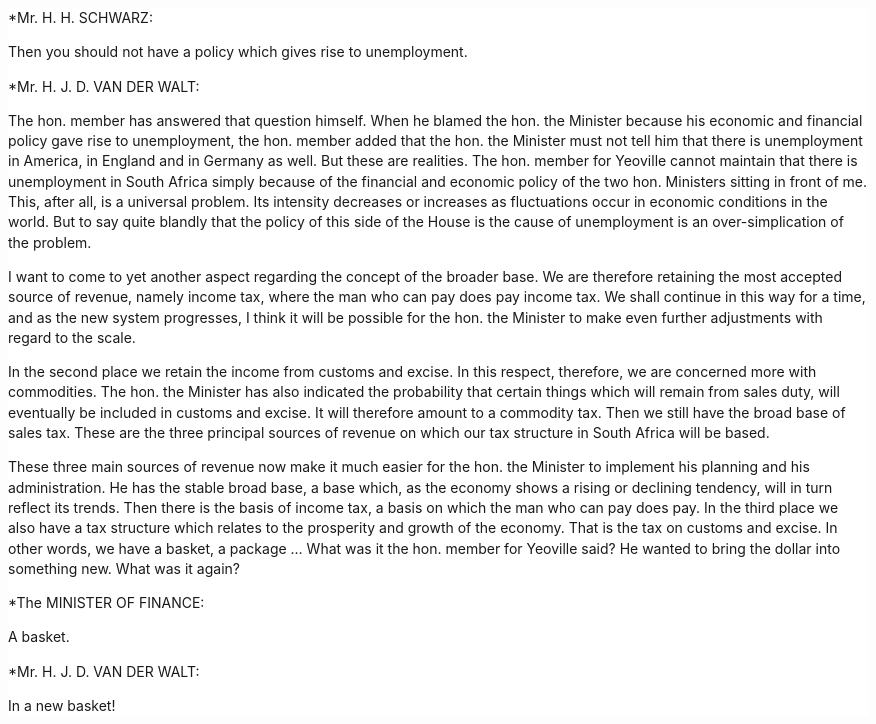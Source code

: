 </speech>

<speech by="#schwarz">

<from>*Mr. <person refersTo="hansard_za">H. H. SCHWARZ</person>:</from>

<p>Then you should not have a policy which gives rise to unemployment.</p>

</speech>

<speech by="#van_der_walt">

<from>*Mr. <person refersTo="hansard_za">H. J. D. VAN DER WALT</person>:</from>

<p>The hon. member has answered that question himself. When he blamed the hon. the Minister because his economic and financial policy gave rise to unemployment, the hon. member added that the hon. the Minister must not tell him that there is unemployment in America, in England and in Germany as well. But these are realities. The hon. member for Yeoville cannot maintain that there is unemployment in South Africa simply because of the financial and economic policy of the two hon. Ministers sitting in front of me. This, after all, is a universal problem. Its intensity decreases or increases as fluctuations occur in economic conditions in the world. But to say quite blandly that the policy of this side of the House is the cause of unemployment is an over-simplication of the problem.</p>

<p>I want to come to yet another aspect regarding the concept of the broader base. We are therefore retaining the most accepted source of revenue, namely income tax, where the man who can pay does pay income tax. We shall continue in this way for a time, and as the new system progresses, I think it will be possible for the hon. the Minister to make even further adjustments with regard to the scale.</p>

<p>In the second place we retain the income from customs and excise. In this respect, therefore, we are concerned more with commodities. The hon. the Minister has also indicated the probability that certain things which will remain from sales duty, will eventually be included in customs and excise. It will therefore amount to a commodity tax. Then we still have the broad base of sales tax. These are the three principal sources of revenue on which our tax structure in South Africa will be based.</p>

<p>These three main sources of revenue now make it much easier for the hon. the Minister to implement his planning and his administration. He has the stable broad base, a base which, as the economy shows a rising or declining tendency, will in turn reflect its trends. Then there is the basis of income tax, a basis on which the man who can pay does pay. In the third place we also have a tax structure which relates to the prosperity and growth of the economy. That is the tax on customs and excise. In other words, we have a basket, a package &#x2026; What was it the hon. member for Yeoville said? He wanted to bring the dollar into something new. What was it again?</p>

</speech>

<speech by="#minister_of_finance">

<from>*The <person refersTo="hansard_za">MINISTER OF FINANCE</person>:</from>

<p>A basket.</p>

</speech>

<speech by="#van_der_walt">

<from>*Mr. <person refersTo="hansard_za">H. J. D. VAN DER WALT</person>:</from>

<p>In a new basket!</p>
